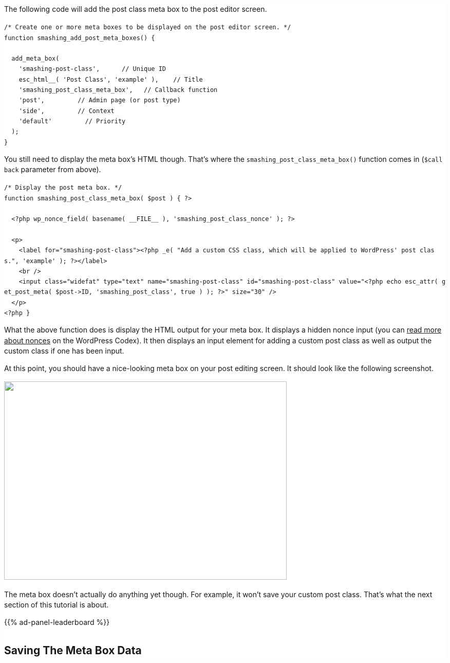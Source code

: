 The following code will add the post class meta box to the post editor screen.

<div class="break-out">

<pre><code class="language-php">/* Create one or more meta boxes to be displayed on the post editor screen. */
function smashing_add_post_meta_boxes() {

  add_meta_box(
    'smashing-post-class',      // Unique ID
    esc_html__( 'Post Class', 'example' ),    // Title
    'smashing_post_class_meta_box',   // Callback function
    'post',         // Admin page (or post type)
    'side',         // Context
    'default'         // Priority
  );
}</code></pre>
</div>

You still need to display the meta box’s HTML though. That’s where the <code>smashing_post_class_meta_box()</code> function comes in (<code>$callback</code> parameter from above).

<div class="break-out">

<pre><code class="language-php">/* Display the post meta box. */
function smashing_post_class_meta_box( $post ) { ?&gt;

  &lt;?php wp_nonce_field( basename( __FILE__ ), 'smashing_post_class_nonce' ); ?&gt;

  &lt;p&gt;
    &lt;label for="smashing-post-class"&gt;&lt;?php _e( "Add a custom CSS class, which will be applied to WordPress' post class.", 'example' ); ?&gt;&lt;/label&gt;
    &lt;br /&gt;
    &lt;input class="widefat" type="text" name="smashing-post-class" id="smashing-post-class" value="&lt;?php echo esc_attr( get_post_meta( $post-&gt;ID, 'smashing_post_class', true ) ); ?&gt;" size="30" /&gt;
  &lt;/p&gt;
&lt;?php }</code></pre>
</div>

What the above function does is display the HTML output for your meta box. It displays a hidden nonce input (you can <a title="WordPress Codex: WordPress Nonces" href="https://codex.wordpress.org/WordPress_Nonces">read more about nonces</a> on the WordPress Codex). It then displays an input element for adding a custom post class as well as output the custom class if one has been input.

At this point, you should have a nice-looking meta box on your post editing screen. It should look like the following screenshot.

<img title="post-class-box" src="https://archive.smashing.media/assets/344dbf88-fdf9-42bb-adb4-46f01eedd629/f1fa825b-f29b-45d2-a751-92a64bac8271/post-class-custom-box.png" alt="" width="550" height="386" />

The meta box doesn’t actually do anything yet though. For example, it won’t save your custom post class. That’s what the next section of this tutorial is about.

{{% ad-panel-leaderboard %}}

## Saving The Meta Box Data
